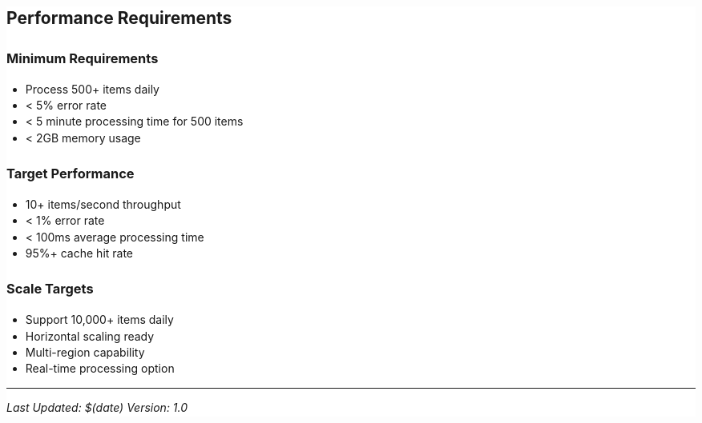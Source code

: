 ## Performance Requirements

### Minimum Requirements

- Process 500+ items daily
- < 5% error rate
- < 5 minute processing time for 500 items
- < 2GB memory usage

### Target Performance

- 10+ items/second throughput
- < 1% error rate
- < 100ms average processing time
- 95%+ cache hit rate

### Scale Targets

- Support 10,000+ items daily
- Horizontal scaling ready
- Multi-region capability
- Real-time processing option

---

*Last Updated: $(date)*
*Version: 1.0*